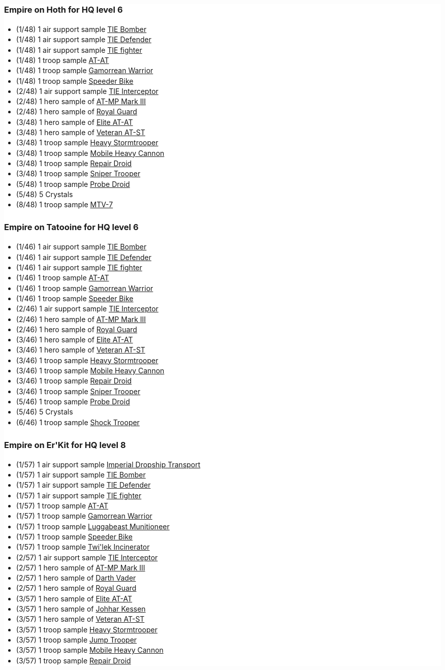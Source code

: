 ### Empire on Hoth for HQ level 6

  * (1/48) 1 air support sample [TIE Bomber](TieBomber)
  * (1/48) 1 air support sample [TIE Defender](TieDefender)
  * (1/48) 1 air support sample [TIE fighter](TieFighter)
  * (1/48) 1 troop sample [AT-AT](ATAT)
  * (1/48) 1 troop sample [Gamorrean Warrior](EmpireGamorreanWarrior)
  * (1/48) 1 troop sample [Speeder Bike](EmpireSpeeder)
  * (2/48) 1 air support sample [TIE Interceptor](TieInterceptor)
  * (2/48) 1 hero sample of [AT-MP Mark III](HeroATMP)
  * (2/48) 1 hero sample of [Royal Guard](HeroCrimsonGuard)
  * (3/48) 1 hero sample of [Elite AT-AT](HeroATAT)
  * (3/48) 1 hero sample of [Veteran AT-ST](HeroATST)
  * (3/48) 1 troop sample [Heavy Stormtrooper](HeavyStorm)
  * (3/48) 1 troop sample [Mobile Heavy Cannon](MHC)
  * (3/48) 1 troop sample [Repair Droid](Technician)
  * (3/48) 1 troop sample [Sniper Trooper](Sniper)
  * (5/48) 1 troop sample [Probe Droid](ProbeDroid)
  * (5/48) 5 Crystals
  * (8/48) 1 troop sample [MTV-7](MTV7)

### Empire on Tatooine for HQ level 6

  * (1/46) 1 air support sample [TIE Bomber](TieBomber)
  * (1/46) 1 air support sample [TIE Defender](TieDefender)
  * (1/46) 1 air support sample [TIE fighter](TieFighter)
  * (1/46) 1 troop sample [AT-AT](ATAT)
  * (1/46) 1 troop sample [Gamorrean Warrior](EmpireGamorreanWarrior)
  * (1/46) 1 troop sample [Speeder Bike](EmpireSpeeder)
  * (2/46) 1 air support sample [TIE Interceptor](TieInterceptor)
  * (2/46) 1 hero sample of [AT-MP Mark III](HeroATMP)
  * (2/46) 1 hero sample of [Royal Guard](HeroCrimsonGuard)
  * (3/46) 1 hero sample of [Elite AT-AT](HeroATAT)
  * (3/46) 1 hero sample of [Veteran AT-ST](HeroATST)
  * (3/46) 1 troop sample [Heavy Stormtrooper](HeavyStorm)
  * (3/46) 1 troop sample [Mobile Heavy Cannon](MHC)
  * (3/46) 1 troop sample [Repair Droid](Technician)
  * (3/46) 1 troop sample [Sniper Trooper](Sniper)
  * (5/46) 1 troop sample [Probe Droid](ProbeDroid)
  * (5/46) 5 Crystals
  * (6/46) 1 troop sample [Shock Trooper](Shock)

### Empire on Er'Kit for HQ level 8

  * (1/57) 1 air support sample [Imperial Dropship Transport](ImperialDropship)
  * (1/57) 1 air support sample [TIE Bomber](TieBomber)
  * (1/57) 1 air support sample [TIE Defender](TieDefender)
  * (1/57) 1 air support sample [TIE fighter](TieFighter)
  * (1/57) 1 troop sample [AT-AT](ATAT)
  * (1/57) 1 troop sample [Gamorrean Warrior](EmpireGamorreanWarrior)
  * (1/57) 1 troop sample [Luggabeast Munitioneer](EmpireRider)
  * (1/57) 1 troop sample [Speeder Bike](EmpireSpeeder)
  * (1/57) 1 troop sample [Twi'lek Incinerator](EmpireTwilekIncinerator)
  * (2/57) 1 air support sample [TIE Interceptor](TieInterceptor)
  * (2/57) 1 hero sample of [AT-MP Mark III](HeroATMP)
  * (2/57) 1 hero sample of [Darth Vader](HeroDarthVader)
  * (2/57) 1 hero sample of [Royal Guard](HeroCrimsonGuard)
  * (3/57) 1 hero sample of [Elite AT-AT](HeroATAT)
  * (3/57) 1 hero sample of [Johhar Kessen](EmpireJohhar)
  * (3/57) 1 hero sample of [Veteran AT-ST](HeroATST)
  * (3/57) 1 troop sample [Heavy Stormtrooper](HeavyStorm)
  * (3/57) 1 troop sample [Jump Trooper](EmpireJumptrooper)
  * (3/57) 1 troop sample [Mobile Heavy Cannon](MHC)
  * (3/57) 1 troop sample [Repair Droid](Technician)